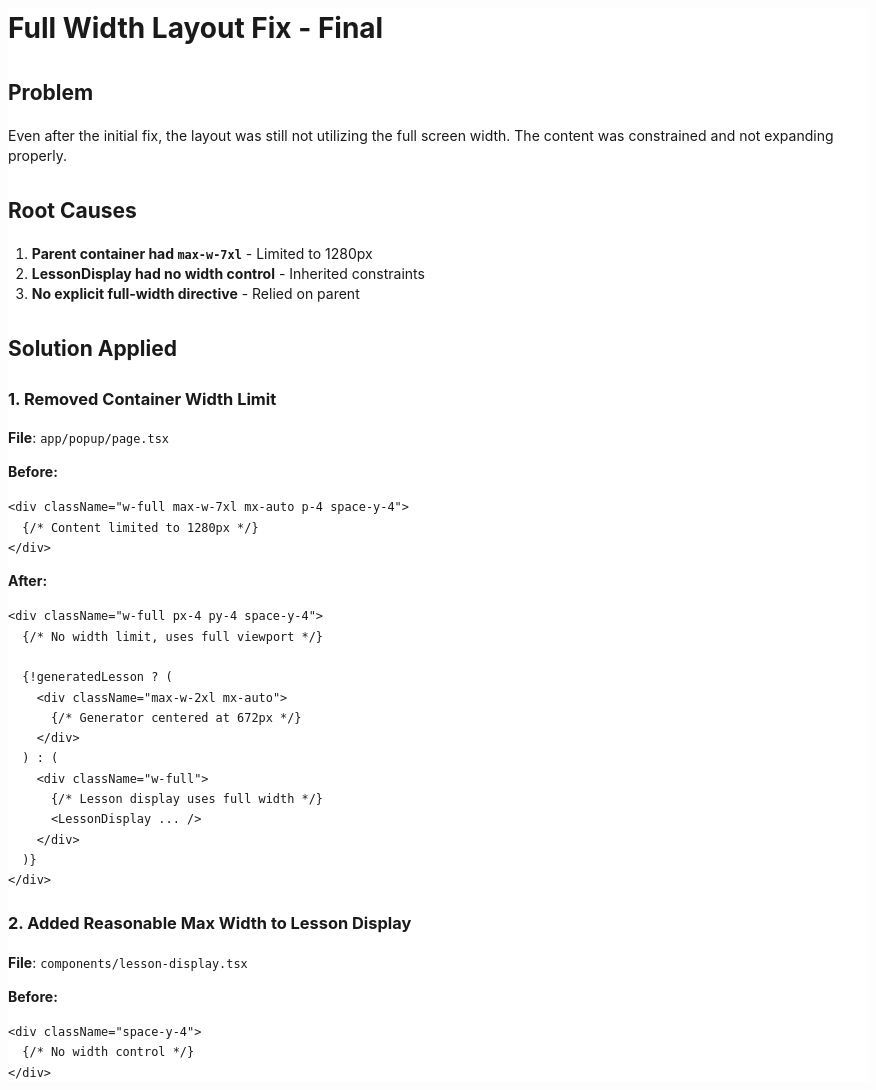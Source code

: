 # Full Width Layout Fix - Final

## Problem
Even after the initial fix, the layout was still not utilizing the full screen width. The content was constrained and not expanding properly.

## Root Causes

1. **Parent container had `max-w-7xl`** - Limited to 1280px
2. **LessonDisplay had no width control** - Inherited constraints
3. **No explicit full-width directive** - Relied on parent

## Solution Applied

### 1. Removed Container Width Limit
**File**: `app/popup/page.tsx`

**Before:**
```tsx
<div className="w-full max-w-7xl mx-auto p-4 space-y-4">
  {/* Content limited to 1280px */}
</div>
```

**After:**
```tsx
<div className="w-full px-4 py-4 space-y-4">
  {/* No width limit, uses full viewport */}
  
  {!generatedLesson ? (
    <div className="max-w-2xl mx-auto">
      {/* Generator centered at 672px */}
    </div>
  ) : (
    <div className="w-full">
      {/* Lesson display uses full width */}
      <LessonDisplay ... />
    </div>
  )}
</div>
```

### 2. Added Reasonable Max Width to Lesson Display
**File**: `components/lesson-display.tsx`

**Before:**
```tsx
<div className="space-y-4">
  {/* No width control */}
</div>
```
